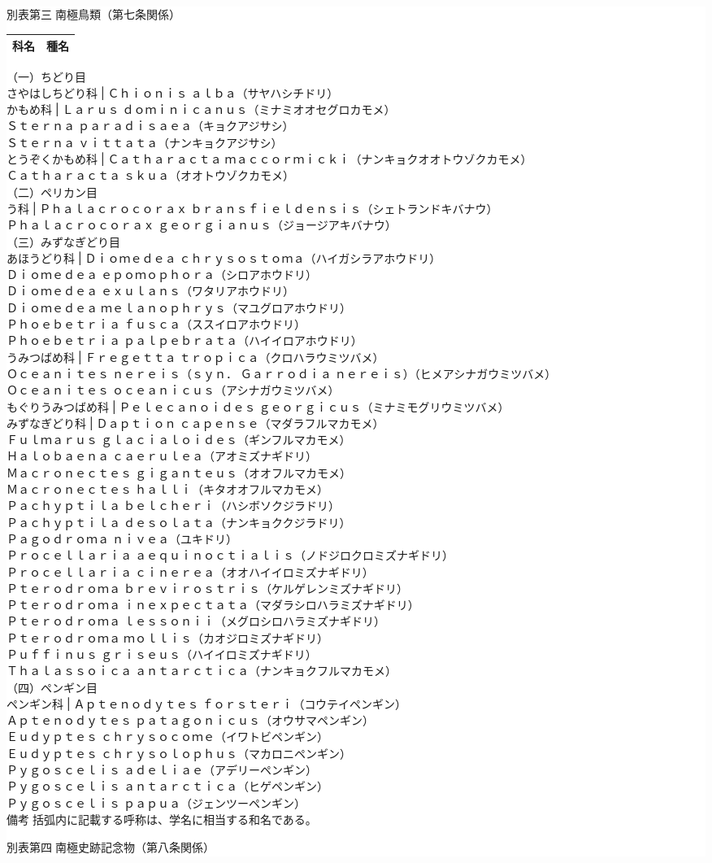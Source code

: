 別表第三 南極鳥類（第七条関係）

科名 | 種名  
---|---  
（一）ちどり目  
さやはしちどり科 | Ｃｈｉｏｎｉｓ ａｌｂａ（サヤハシチドリ）  
かもめ科 |  Ｌａｒｕｓ ｄｏｍｉｎｉｃａｎｕｓ（ミナミオオセグロカモメ）  
Ｓｔｅｒｎａ ｐａｒａｄｉｓａｅａ（キョクアジサシ）  
Ｓｔｅｒｎａ ｖｉｔｔａｔａ（ナンキョクアジサシ）  
とうぞくかもめ科 |  Ｃａｔｈａｒａｃｔａ ｍａｃｃｏｒｍｉｃｋｉ（ナンキョクオオトウゾクカモメ）  
Ｃａｔｈａｒａｃｔａ ｓｋｕａ（オオトウゾクカモメ）  
（二）ペリカン目  
う科 |  Ｐｈａｌａｃｒｏｃｏｒａｘ ｂｒａｎｓｆｉｅｌｄｅｎｓｉｓ（シェトランドキバナウ）  
Ｐｈａｌａｃｒｏｃｏｒａｘ ｇｅｏｒｇｉａｎｕｓ（ジョージアキバナウ）  
（三）みずなぎどり目  
あほうどり科 |  Ｄｉｏｍｅｄｅａ ｃｈｒｙｓｏｓｔｏｍａ（ハイガシラアホウドリ）  
Ｄｉｏｍｅｄｅａ ｅｐｏｍｏｐｈｏｒａ（シロアホウドリ）  
Ｄｉｏｍｅｄｅａ ｅｘｕｌａｎｓ（ワタリアホウドリ）  
Ｄｉｏｍｅｄｅａ ｍｅｌａｎｏｐｈｒｙｓ（マユグロアホウドリ）  
Ｐｈｏｅｂｅｔｒｉａ ｆｕｓｃａ（ススイロアホウドリ）  
Ｐｈｏｅｂｅｔｒｉａ ｐａｌｐｅｂｒａｔａ（ハイイロアホウドリ）  
うみつばめ科 |  Ｆｒｅｇｅｔｔａ ｔｒｏｐｉｃａ（クロハラウミツバメ）  
Ｏｃｅａｎｉｔｅｓ ｎｅｒｅｉｓ（ｓｙｎ． Ｇａｒｒｏｄｉａ ｎｅｒｅｉｓ）（ヒメアシナガウミツバメ）  
Ｏｃｅａｎｉｔｅｓ ｏｃｅａｎｉｃｕｓ（アシナガウミツバメ）  
もぐりうみつばめ科 | Ｐｅｌｅｃａｎｏｉｄｅｓ ｇｅｏｒｇｉｃｕｓ（ミナミモグリウミツバメ）  
みずなぎどり科 |  Ｄａｐｔｉｏｎ ｃａｐｅｎｓｅ（マダラフルマカモメ）  
Ｆｕｌｍａｒｕｓ ｇｌａｃｉａｌｏｉｄｅｓ（ギンフルマカモメ）  
Ｈａｌｏｂａｅｎａ ｃａｅｒｕｌｅａ（アオミズナギドリ）  
Ｍａｃｒｏｎｅｃｔｅｓ ｇｉｇａｎｔｅｕｓ（オオフルマカモメ）  
Ｍａｃｒｏｎｅｃｔｅｓ ｈａｌｌｉ（キタオオフルマカモメ）  
Ｐａｃｈｙｐｔｉｌａ ｂｅｌｃｈｅｒｉ（ハシボソクジラドリ）  
Ｐａｃｈｙｐｔｉｌａ ｄｅｓｏｌａｔａ（ナンキョククジラドリ）  
Ｐａｇｏｄｒｏｍａ ｎｉｖｅａ（ユキドリ）  
Ｐｒｏｃｅｌｌａｒｉａ ａｅｑｕｉｎｏｃｔｉａｌｉｓ（ノドジロクロミズナギドリ）  
Ｐｒｏｃｅｌｌａｒｉａ ｃｉｎｅｒｅａ（オオハイイロミズナギドリ）  
Ｐｔｅｒｏｄｒｏｍａ ｂｒｅｖｉｒｏｓｔｒｉｓ（ケルゲレンミズナギドリ）  
Ｐｔｅｒｏｄｒｏｍａ ｉｎｅｘｐｅｃｔａｔａ（マダラシロハラミズナギドリ）  
Ｐｔｅｒｏｄｒｏｍａ ｌｅｓｓｏｎｉｉ（メグロシロハラミズナギドリ）  
Ｐｔｅｒｏｄｒｏｍａ ｍｏｌｌｉｓ（カオジロミズナギドリ）  
Ｐｕｆｆｉｎｕｓ ｇｒｉｓｅｕｓ（ハイイロミズナギドリ）  
Ｔｈａｌａｓｓｏｉｃａ ａｎｔａｒｃｔｉｃａ（ナンキョクフルマカモメ）  
（四）ペンギン目  
ペンギン科 |  Ａｐｔｅｎｏｄｙｔｅｓ ｆｏｒｓｔｅｒｉ（コウテイペンギン）  
Ａｐｔｅｎｏｄｙｔｅｓ ｐａｔａｇｏｎｉｃｕｓ（オウサマペンギン）  
Ｅｕｄｙｐｔｅｓ ｃｈｒｙｓｏｃｏｍｅ（イワトビペンギン）  
Ｅｕｄｙｐｔｅｓ ｃｈｒｙｓｏｌｏｐｈｕｓ（マカロニペンギン）  
Ｐｙｇｏｓｃｅｌｉｓ ａｄｅｌｉａｅ（アデリーペンギン）  
Ｐｙｇｏｓｃｅｌｉｓ ａｎｔａｒｃｔｉｃａ（ヒゲペンギン）  
Ｐｙｇｏｓｃｅｌｉｓ ｐａｐｕａ（ジェンツーペンギン）  
備考 括弧内に記載する呼称は、学名に相当する和名である。  
  
別表第四 南極史跡記念物（第八条関係）
